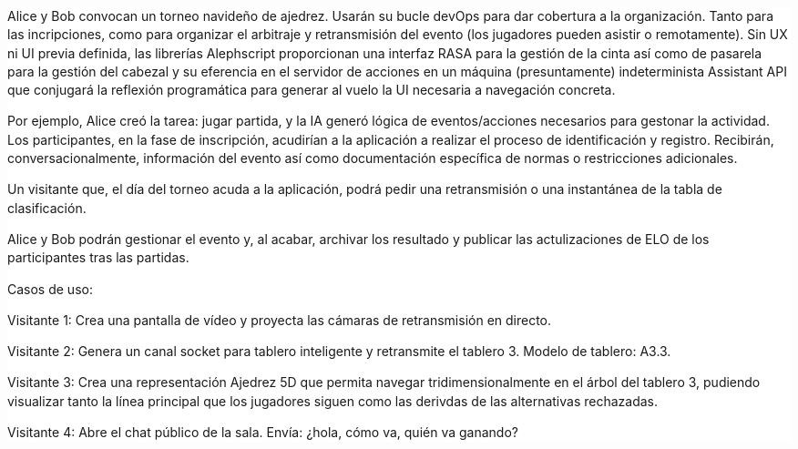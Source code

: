 Alice y Bob convocan un torneo navideño de ajedrez. Usarán su bucle devOps para dar cobertura a la organización. Tanto para las incripciones, como para organizar el arbitraje y retransmisión del evento (los jugadores pueden asistir o remotamente). Sin UX ni UI previa definida, las librerías Alephscript proporcionan una interfaz RASA para la gestión de la cinta así como de pasarela para la gestión del cabezal y su eferencia en el servidor de acciones en un máquina (presuntamente) indeterminista Assistant API que conjugará la reflexión programática para generar al vuelo la UI necesaria a navegación concreta.

Por ejemplo, Alice creó la tarea: jugar partida, y la IA generó lógica de eventos/acciones necesarios para gestonar la actividad. Los participantes, en la fase de inscripción, acudirían a la aplicación a realizar el proceso de identificación y registro. Recibirán, conversacionalmente, información del evento así como documentación específica de normas o restricciones adicionales.

Un visitante que, el día del torneo acuda a la aplicación, podrá pedir una retransmisión o una instantánea de la tabla de clasificación.

Alice y Bob podrán gestionar el evento y, al acabar, archivar los resultado y publicar las actulizaciones de ELO de los participantes tras las partidas.

Casos de uso:

Visitante 1: Crea una pantalla de vídeo y proyecta las cámaras de retransmisión en directo.

Visitante 2: Genera un canal socket para tablero inteligente y retransmite el tablero 3. Modelo de tablero: A3.3.

Visitante 3: Crea una representación Ajedrez 5D que permita navegar tridimensionalmente en el árbol del tablero 3, pudiendo visualizar tanto la línea principal que los jugadores siguen como las derivdas de las alternativas rechazadas.

Visitante 4: Abre el chat público de la sala. Envía: ¿hola, cómo va, quién va ganando?
